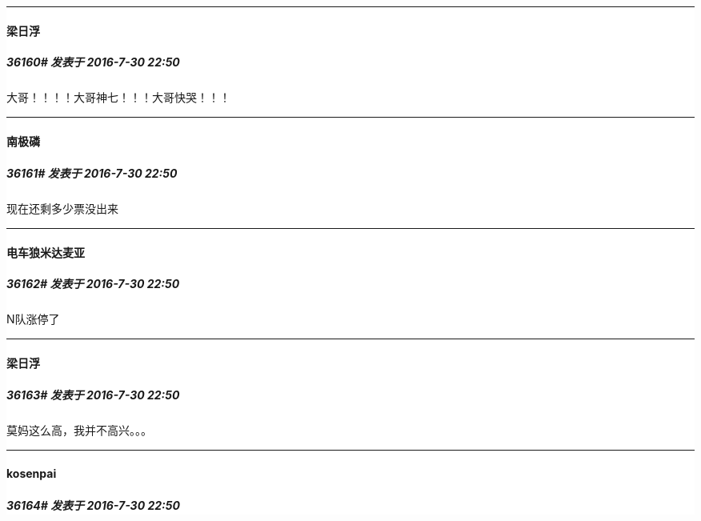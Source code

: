 




*****

####  梁日浮  
##### 36160#       发表于 2016-7-30 22:50




大哥！！！！大哥神七！！！大哥快哭！！！







*****

####  南极磷  
##### 36161#       发表于 2016-7-30 22:50




现在还剩多少票没出来







*****

####  电车狼米达麦亚  
##### 36162#       发表于 2016-7-30 22:50




N队涨停了







*****

####  梁日浮  
##### 36163#       发表于 2016-7-30 22:50




莫妈这么高，我并不高兴。。。







*****

####  kosenpai  
##### 36164#       发表于 2016-7-30 22:50
